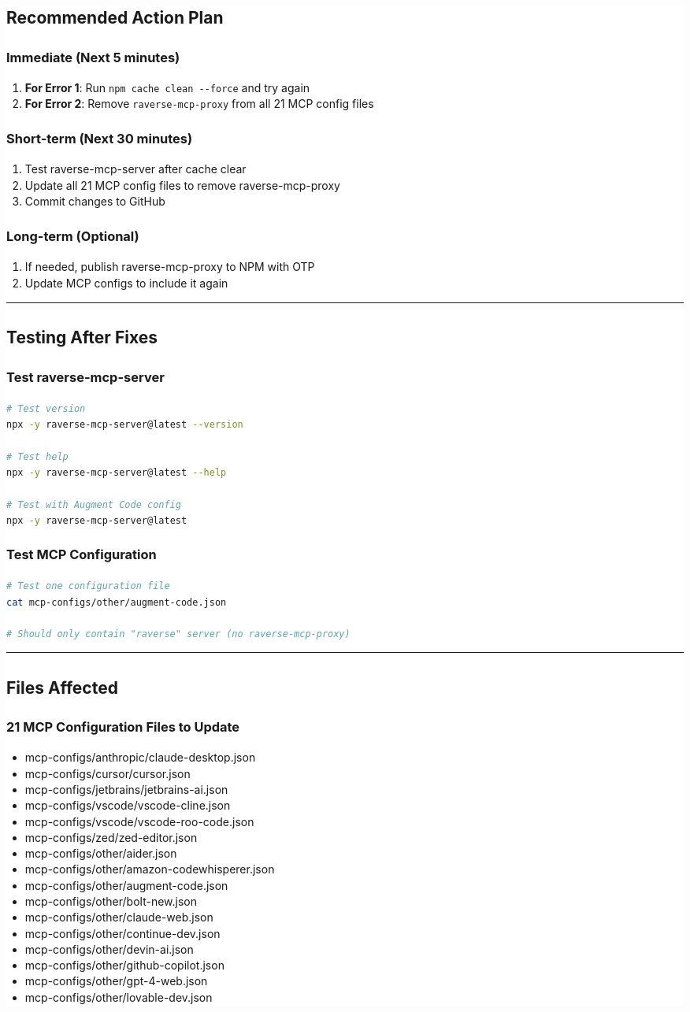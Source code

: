
## Recommended Action Plan

### Immediate (Next 5 minutes)
1. **For Error 1**: Run `npm cache clean --force` and try again
2. **For Error 2**: Remove `raverse-mcp-proxy` from all 21 MCP config files

### Short-term (Next 30 minutes)
1. Test raverse-mcp-server after cache clear
2. Update all 21 MCP config files to remove raverse-mcp-proxy
3. Commit changes to GitHub

### Long-term (Optional)
1. If needed, publish raverse-mcp-proxy to NPM with OTP
2. Update MCP configs to include it again

---

## Testing After Fixes

### Test raverse-mcp-server
```bash
# Test version
npx -y raverse-mcp-server@latest --version

# Test help
npx -y raverse-mcp-server@latest --help

# Test with Augment Code config
npx -y raverse-mcp-server@latest
```

### Test MCP Configuration
```bash
# Test one configuration file
cat mcp-configs/other/augment-code.json

# Should only contain "raverse" server (no raverse-mcp-proxy)
```

---

## Files Affected

### 21 MCP Configuration Files to Update
- mcp-configs/anthropic/claude-desktop.json
- mcp-configs/cursor/cursor.json
- mcp-configs/jetbrains/jetbrains-ai.json
- mcp-configs/vscode/vscode-cline.json
- mcp-configs/vscode/vscode-roo-code.json
- mcp-configs/zed/zed-editor.json
- mcp-configs/other/aider.json
- mcp-configs/other/amazon-codewhisperer.json
- mcp-configs/other/augment-code.json
- mcp-configs/other/bolt-new.json
- mcp-configs/other/claude-web.json
- mcp-configs/other/continue-dev.json
- mcp-configs/other/devin-ai.json
- mcp-configs/other/github-copilot.json
- mcp-configs/other/gpt-4-web.json
- mcp-configs/other/lovable-dev.json